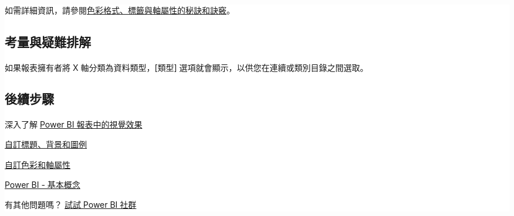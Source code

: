 如需詳細資訊，請參閱[色彩格式、標籤與軸屬性的秘訣和訣竅](service-tips-and-tricks-for-color-formatting.md)。

## <a name="considerations-and-troubleshooting"></a>考量與疑難排解
如果報表擁有者將 X 軸分類為資料類型，[類型] 選項就會顯示，以供您在連續或類別目錄之間選取。

## <a name="next-steps"></a>後續步驟
深入了解 [Power BI 報表中的視覺效果](power-bi-report-visualizations.md)

[自訂](power-bi-visualization-customize-title-background-and-legend.md)[標題、背景和圖例](power-bi-visualization-customize-title-background-and-legend.md)

[自訂色彩和軸屬性](service-getting-started-with-color-formatting-and-axis-properties.md)

[Power BI - 基本概念](service-basic-concepts.md)

有其他問題嗎？ [試試 Power BI 社群](http://community.powerbi.com/)
